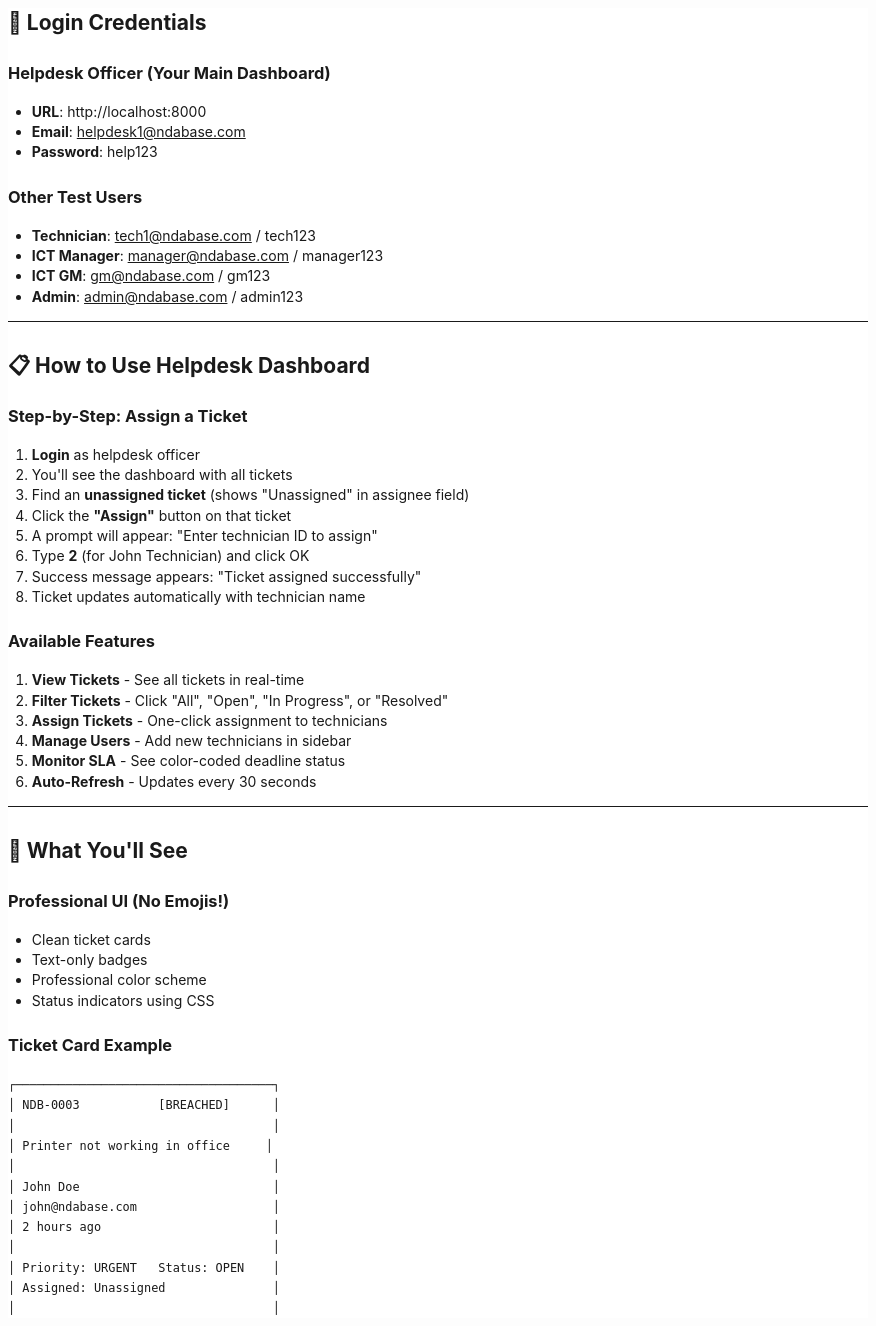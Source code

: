 ## 🔑 Login Credentials

### **Helpdesk Officer** (Your Main Dashboard)
- **URL**: http://localhost:8000
- **Email**: helpdesk1@ndabase.com
- **Password**: help123

### **Other Test Users**
- **Technician**: tech1@ndabase.com / tech123
- **ICT Manager**: manager@ndabase.com / manager123
- **ICT GM**: gm@ndabase.com / gm123
- **Admin**: admin@ndabase.com / admin123

---

## 📋 How to Use Helpdesk Dashboard

### **Step-by-Step: Assign a Ticket**

1. **Login** as helpdesk officer
2. You'll see the dashboard with all tickets
3. Find an **unassigned ticket** (shows "Unassigned" in assignee field)
4. Click the **"Assign"** button on that ticket
5. A prompt will appear: "Enter technician ID to assign"
6. Type **2** (for John Technician) and click OK
7. Success message appears: "Ticket assigned successfully"
8. Ticket updates automatically with technician name

### **Available Features**

1. **View Tickets** - See all tickets in real-time
2. **Filter Tickets** - Click "All", "Open", "In Progress", or "Resolved"
3. **Assign Tickets** - One-click assignment to technicians
4. **Manage Users** - Add new technicians in sidebar
5. **Monitor SLA** - See color-coded deadline status
6. **Auto-Refresh** - Updates every 30 seconds

---

## 🎨 What You'll See

### **Professional UI (No Emojis!)**
- Clean ticket cards
- Text-only badges
- Professional color scheme
- Status indicators using CSS

### **Ticket Card Example**
```
┌────────────────────────────────────┐
│ NDB-0003           [BREACHED]      │
│                                    │
│ Printer not working in office     │
│                                    │
│ John Doe                           │
│ john@ndabase.com                   │
│ 2 hours ago                        │
│                                    │
│ Priority: URGENT   Status: OPEN    │
│ Assigned: Unassigned               │
│                                    │
```